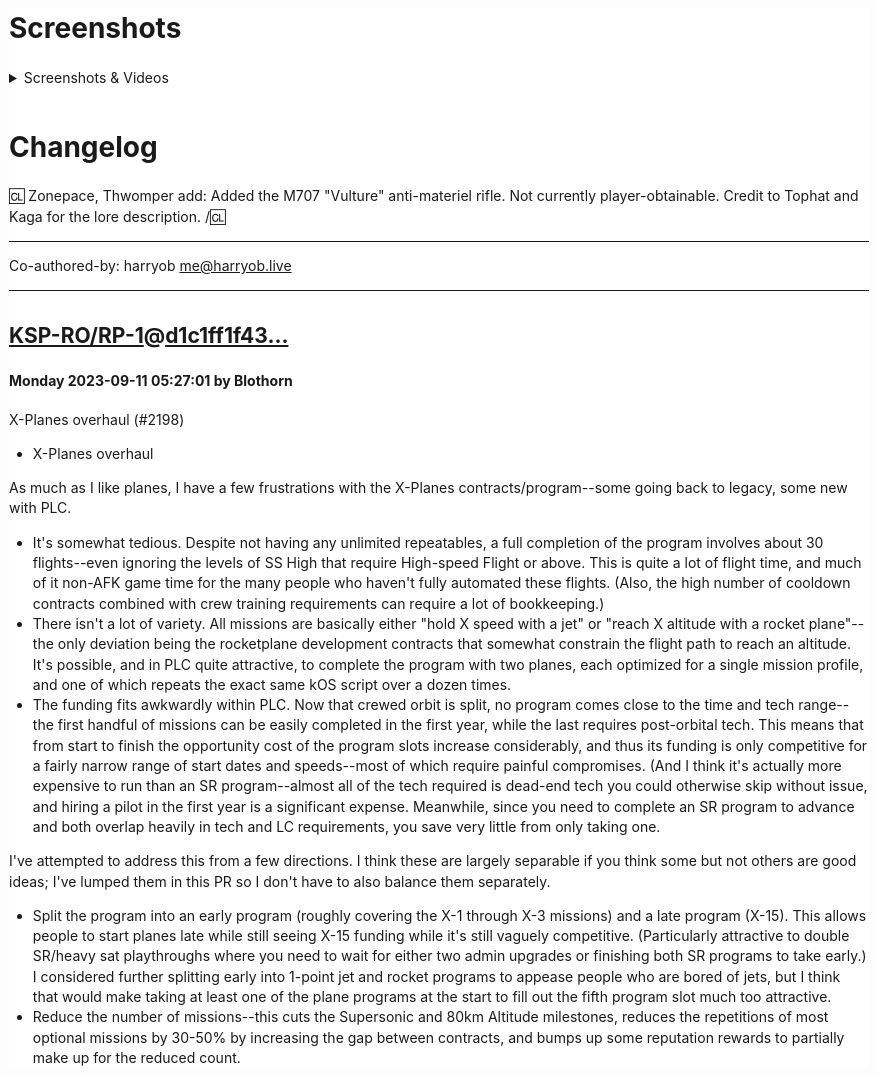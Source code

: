 # Screenshots
<details><summary>Screenshots & Videos</summary></details>

# Changelog
:cl: Zonepace, Thwomper
add: Added the M707 "Vulture" anti-materiel rifle. Not currently
player-obtainable. Credit to Tophat and Kaga for the lore description.
/:cl:

---------

Co-authored-by: harryob <me@harryob.live>

---
## [KSP-RO/RP-1](https://github.com/KSP-RO/RP-1)@[d1c1ff1f43...](https://github.com/KSP-RO/RP-1/commit/d1c1ff1f437a3d22a95a08f9bc64602304df6279)
#### Monday 2023-09-11 05:27:01 by Blothorn

X-Planes overhaul (#2198)

* X-Planes overhaul

As much as I like planes, I have a few frustrations with the X-Planes contracts/program--some going back to legacy, some new with PLC.
- It's somewhat tedious. Despite not having any unlimited repeatables, a full completion of the program involves about 30 flights--even ignoring the levels of SS High that require High-speed Flight or above. This is quite a lot of flight time, and much of it non-AFK game time for the many people who haven't fully automated these flights. (Also, the high number of cooldown contracts combined with crew training requirements can require a lot of bookkeeping.)
- There isn't a lot of variety. All missions are basically either "hold X speed with a jet" or "reach X altitude with a rocket plane"--the only deviation being the rocketplane development contracts that somewhat constrain the flight path to reach an altitude. It's possible, and in PLC quite attractive, to complete the program with two planes, each optimized for a single mission profile, and one of which repeats the exact same kOS script over a dozen times.
- The funding fits awkwardly within PLC. Now that crewed orbit is split, no program comes close to the time and tech range--the first handful of missions can be easily completed in the first year, while the last requires post-orbital tech. This means that from start to finish the opportunity cost of the program slots increase considerably, and thus its funding is only competitive for a fairly narrow range of start dates and speeds--most of which require painful compromises. (And I think it's actually more expensive to run than an SR program--almost all of the tech required is dead-end tech you could otherwise skip without issue, and hiring a pilot in the first year is a significant expense. Meanwhile, since you need to complete an SR program to advance and both overlap heavily in tech and LC requirements, you save very little from only taking one.

I've attempted to address this from a few directions. I think these are largely separable if you think some but not others are good ideas; I've lumped them in this PR so I don't have to also balance them separately.
- Split the program into an early program (roughly covering the X-1 through X-3 missions) and a late program (X-15). This allows people to start planes late while still seeing X-15 funding while it's still vaguely competitive. (Particularly attractive to double SR/heavy sat playthroughs where you need to wait for either two admin upgrades or finishing both SR programs to take early.) I considered further splitting early into 1-point jet and rocket programs to appease people who are bored of jets, but I think that would make taking at least one of the plane programs at the start to fill out the fifth program slot much too attractive.
- Reduce the number of missions--this cuts the Supersonic and 80km Altitude milestones, reduces the repetitions of most optional missions by 30-50% by increasing the gap between contracts, and bumps up some reputation rewards to partially make up for the reduced count.